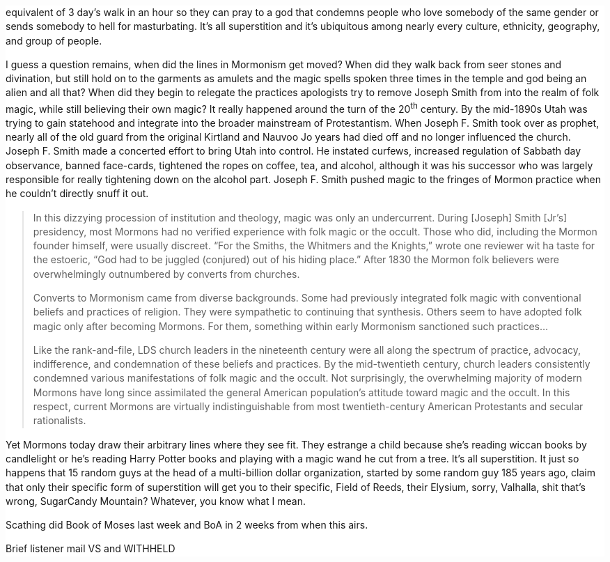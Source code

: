 equivalent of 3 day’s walk in an hour so they can pray to a god that
condemns people who love somebody of the same gender or sends somebody
to hell for masturbating. It’s all superstition and it’s ubiquitous
among nearly every culture, ethnicity, geography, and group of people.

I guess a question remains, when did the lines in Mormonism get moved?
When did they walk back from seer stones and divination, but still hold
on to the garments as amulets and the magic spells spoken three times in
the temple and god being an alien and all that? When did they begin to
relegate the practices apologists try to remove Joseph Smith from into
the realm of folk magic, while still believing their own magic? It
really happened around the turn of the 20<sup>th</sup> century. By the
mid-1890s Utah was trying to gain statehood and integrate into the
broader mainstream of Protestantism. When Joseph F. Smith took over as
prophet, nearly all of the old guard from the original Kirtland and
Nauvoo Jo years had died off and no longer influenced the church. Joseph
F. Smith made a concerted effort to bring Utah into control. He instated
curfews, increased regulation of Sabbath day observance, banned
face-cards, tightened the ropes on coffee, tea, and alcohol, although it
was his successor who was largely responsible for really tightening down
on the alcohol part. Joseph F. Smith pushed magic to the fringes of
Mormon practice when he couldn’t directly snuff it out.

> In this dizzying procession of institution and theology, magic was
> only an undercurrent. During \[Joseph\] Smith \[Jr’s\] presidency,
> most Mormons had no verified experience with folk magic or the occult.
> Those who did, including the Mormon founder himself, were usually
> discreet. “For the Smiths, the Whitmers and the Knights,” wrote one
> reviewer wit ha taste for the estoeric, “God had to be juggled
> (conjured) out of his hiding place.” After 1830 the Mormon folk
> believers were overwhelmingly outnumbered by converts from churches.
> 
> Converts to Mormonism came from diverse backgrounds. Some had
> previously integrated folk magic with conventional beliefs and
> practices of religion. They were sympathetic to continuing that
> synthesis. Others seem to have adopted folk magic only after becoming
> Mormons. For them, something within early Mormonism sanctioned such
> practices…
> 
> Like the rank-and-file, LDS church leaders in the nineteenth century
> were all along the spectrum of practice, advocacy, indifference, and
> condemnation of these beliefs and practices. By the mid-twentieth
> century, church leaders consistently condemned various manifestations
> of folk magic and the occult. Not surprisingly, the overwhelming
> majority of modern Mormons have long since assimilated the general
> American population’s attitude toward magic and the occult. In this
> respect, current Mormons are virtually indistinguishable from most
> twentieth-century American Protestants and secular rationalists.

Yet Mormons today draw their arbitrary lines where they see fit. They
estrange a child because she’s reading wiccan books by candlelight or
he’s reading Harry Potter books and playing with a magic wand he cut
from a tree. It’s all superstition. It just so happens that 15 random
guys at the head of a multi-billion dollar organization, started by some
random guy 185 years ago, claim that only their specific form of
superstition will get you to their specific, Field of Reeds, their
Elysium, sorry, Valhalla, shit that’s wrong, SugarCandy Mountain?
Whatever, you know what I mean.

Scathing did Book of Moses last week and BoA in 2 weeks from when this
airs.

Brief listener mail VS and WITHHELD
